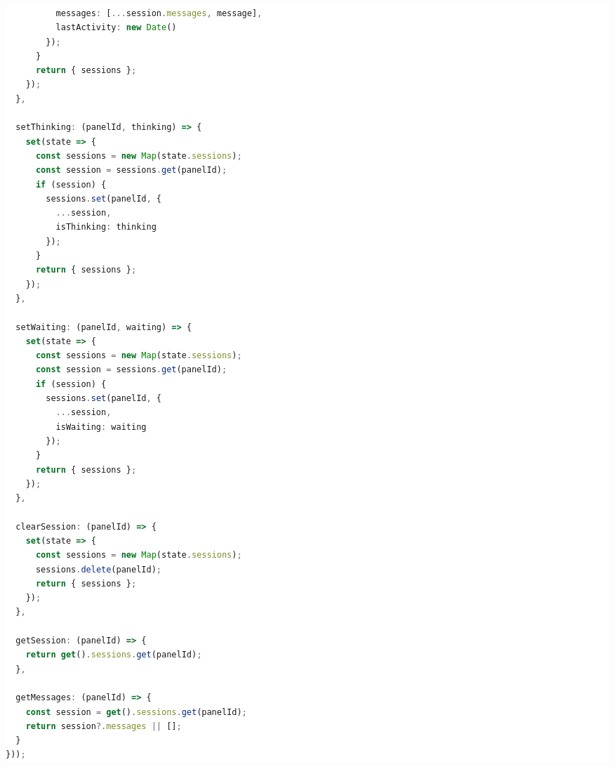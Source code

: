 ```typescript
          messages: [...session.messages, message],
          lastActivity: new Date()
        });
      }
      return { sessions };
    });
  },

  setThinking: (panelId, thinking) => {
    set(state => {
      const sessions = new Map(state.sessions);
      const session = sessions.get(panelId);
      if (session) {
        sessions.set(panelId, {
          ...session,
          isThinking: thinking
        });
      }
      return { sessions };
    });
  },

  setWaiting: (panelId, waiting) => {
    set(state => {
      const sessions = new Map(state.sessions);
      const session = sessions.get(panelId);
      if (session) {
        sessions.set(panelId, {
          ...session,
          isWaiting: waiting
        });
      }
      return { sessions };
    });
  },

  clearSession: (panelId) => {
    set(state => {
      const sessions = new Map(state.sessions);
      sessions.delete(panelId);
      return { sessions };
    });
  },

  getSession: (panelId) => {
    return get().sessions.get(panelId);
  },

  getMessages: (panelId) => {
    const session = get().sessions.get(panelId);
    return session?.messages || [];
  }
}));
```
